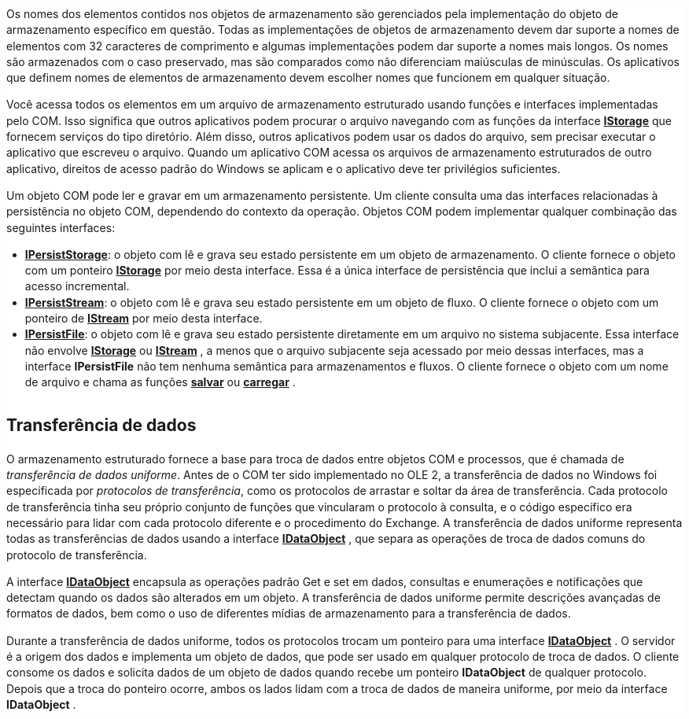 Os nomes dos elementos contidos nos objetos de armazenamento são gerenciados pela implementação do objeto de armazenamento específico em questão. Todas as implementações de objetos de armazenamento devem dar suporte a nomes de elementos com 32 caracteres de comprimento e algumas implementações podem dar suporte a nomes mais longos. Os nomes são armazenados com o caso preservado, mas são comparados como não diferenciam maiúsculas de minúsculas. Os aplicativos que definem nomes de elementos de armazenamento devem escolher nomes que funcionem em qualquer situação.

Você acessa todos os elementos em um arquivo de armazenamento estruturado usando funções e interfaces implementadas pelo COM. Isso significa que outros aplicativos podem procurar o arquivo navegando com as funções da interface [**IStorage**](/windows/desktop/api/objidl/nn-objidl-istorage) que fornecem serviços do tipo diretório. Além disso, outros aplicativos podem usar os dados do arquivo, sem precisar executar o aplicativo que escreveu o arquivo. Quando um aplicativo COM acessa os arquivos de armazenamento estruturados de outro aplicativo, direitos de acesso padrão do Windows se aplicam e o aplicativo deve ter privilégios suficientes.

Um objeto COM pode ler e gravar em um armazenamento persistente. Um cliente consulta uma das interfaces relacionadas à persistência no objeto COM, dependendo do contexto da operação. Objetos COM podem implementar qualquer combinação das seguintes interfaces:

-   [**IPersistStorage**](/windows/desktop/api/ObjIdl/nn-objidl-ipersiststorage): o objeto com lê e grava seu estado persistente em um objeto de armazenamento. O cliente fornece o objeto com um ponteiro [**IStorage**](/windows/desktop/api/objidl/nn-objidl-istorage) por meio desta interface. Essa é a única interface de persistência que inclui a semântica para acesso incremental.
-   [**IPersistStream**](/windows/desktop/api/ObjIdl/nn-objidl-ipersiststream): o objeto com lê e grava seu estado persistente em um objeto de fluxo. O cliente fornece o objeto com um ponteiro de [**IStream**](/windows/desktop/api/objidl/nn-objidl-istream) por meio desta interface.
-   [**IPersistFile**](/windows/desktop/api/ObjIdl/nn-objidl-ipersistfile): o objeto com lê e grava seu estado persistente diretamente em um arquivo no sistema subjacente. Essa interface não envolve [**IStorage**](/windows/desktop/api/objidl/nn-objidl-istorage) ou [**IStream**](/windows/desktop/api/objidl/nn-objidl-istream) , a menos que o arquivo subjacente seja acessado por meio dessas interfaces, mas a interface **IPersistFile** não tem nenhuma semântica para armazenamentos e fluxos. O cliente fornece o objeto com um nome de arquivo e chama as funções [**salvar**](/windows/desktop/api/ObjIdl/nf-objidl-ipersistfile-save) ou [**carregar**](/windows/desktop/api/ObjIdl/nf-objidl-ipersistfile-load) .

## <a name="data-transfer"></a>Transferência de dados

O armazenamento estruturado fornece a base para troca de dados entre objetos COM e processos, que é chamada de *transferência de dados uniforme*. Antes de o COM ter sido implementado no OLE 2, a transferência de dados no Windows foi especificada por *protocolos de transferência*, como os protocolos de arrastar e soltar da área de transferência. Cada protocolo de transferência tinha seu próprio conjunto de funções que vincularam o protocolo à consulta, e o código específico era necessário para lidar com cada protocolo diferente e o procedimento do Exchange. A transferência de dados uniforme representa todas as transferências de dados usando a interface [**IDataObject**](/windows/desktop/api/ObjIdl/nn-objidl-idataobject) , que separa as operações de troca de dados comuns do protocolo de transferência.

A interface [**IDataObject**](/windows/desktop/api/ObjIdl/nn-objidl-idataobject) encapsula as operações padrão Get e set em dados, consultas e enumerações e notificações que detectam quando os dados são alterados em um objeto. A transferência de dados uniforme permite descrições avançadas de formatos de dados, bem como o uso de diferentes mídias de armazenamento para a transferência de dados.

Durante a transferência de dados uniforme, todos os protocolos trocam um ponteiro para uma interface [**IDataObject**](/windows/desktop/api/ObjIdl/nn-objidl-idataobject) . O servidor é a origem dos dados e implementa um objeto de dados, que pode ser usado em qualquer protocolo de troca de dados. O cliente consome os dados e solicita dados de um objeto de dados quando recebe um ponteiro **IDataObject** de qualquer protocolo. Depois que a troca do ponteiro ocorre, ambos os lados lidam com a troca de dados de maneira uniforme, por meio da interface **IDataObject** .
